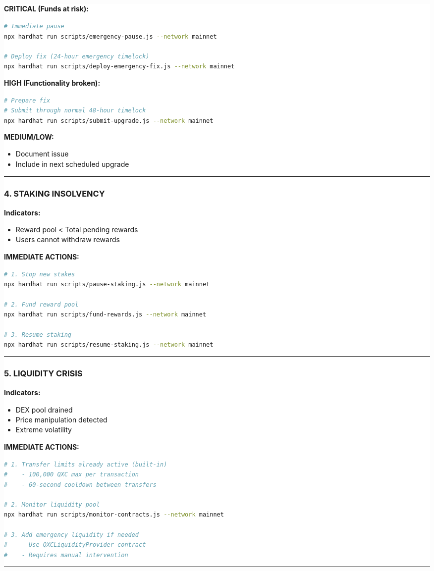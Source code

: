 **CRITICAL (Funds at risk):**
```bash
# Immediate pause
npx hardhat run scripts/emergency-pause.js --network mainnet

# Deploy fix (24-hour emergency timelock)
npx hardhat run scripts/deploy-emergency-fix.js --network mainnet
```

**HIGH (Functionality broken):**
```bash
# Prepare fix
# Submit through normal 48-hour timelock
npx hardhat run scripts/submit-upgrade.js --network mainnet
```

**MEDIUM/LOW:**
- Document issue
- Include in next scheduled upgrade

---

### 4. STAKING INSOLVENCY
**Indicators:**
- Reward pool < Total pending rewards
- Users cannot withdraw rewards

**IMMEDIATE ACTIONS:**
```bash
# 1. Stop new stakes
npx hardhat run scripts/pause-staking.js --network mainnet

# 2. Fund reward pool
npx hardhat run scripts/fund-rewards.js --network mainnet

# 3. Resume staking
npx hardhat run scripts/resume-staking.js --network mainnet
```

---

### 5. LIQUIDITY CRISIS
**Indicators:**
- DEX pool drained
- Price manipulation detected
- Extreme volatility

**IMMEDIATE ACTIONS:**
```bash
# 1. Transfer limits already active (built-in)
#    - 100,000 QXC max per transaction
#    - 60-second cooldown between transfers

# 2. Monitor liquidity pool
npx hardhat run scripts/monitor-contracts.js --network mainnet

# 3. Add emergency liquidity if needed
#    - Use QXCLiquidityProvider contract
#    - Requires manual intervention
```

---